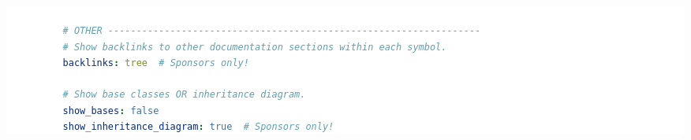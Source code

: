 ```yaml

          # OTHER ------------------------------------------------------------------
          # Show backlinks to other documentation sections within each symbol.
          backlinks: tree  # Sponsors only!

          # Show base classes OR inheritance diagram.
          show_bases: false
          show_inheritance_diagram: true  # Sponsors only!
```

